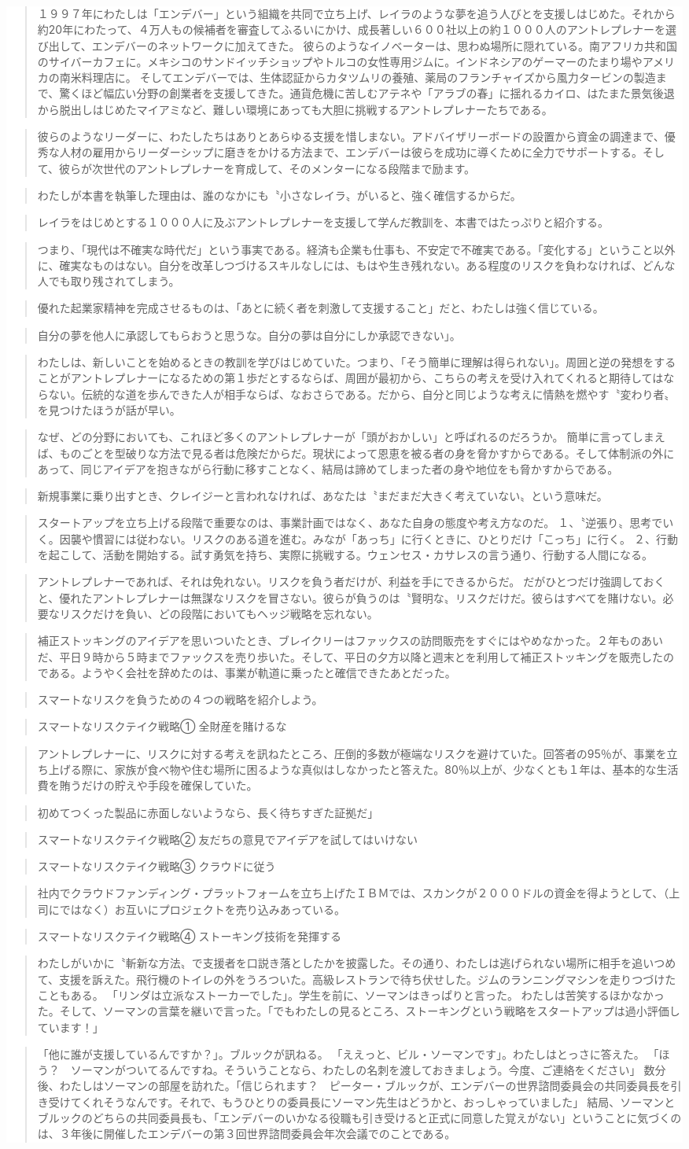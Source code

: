 > １９９７年にわたしは「エンデバー」という組織を共同で立ち上げ、レイラのような夢を追う人びとを支援しはじめた。それから約20年にわたって、４万人もの候補者を審査してふるいにかけ、成長著しい６００社以上の約１０００人のアントレプレナーを選び出して、エンデバーのネットワークに加えてきた。 彼らのようなイノベーターは、思わぬ場所に隠れている。南アフリカ共和国のサイバーカフェに。メキシコのサンドイッチショップやトルコの女性専用ジムに。インドネシアのゲーマーのたまり場やアメリカの南米料理店に。 そしてエンデバーでは、生体認証からカタツムリの養殖、薬局のフランチャイズから風力タービンの製造まで、驚くほど幅広い分野の創業者を支援してきた。通貨危機に苦しむアテネや「アラブの春」に揺れるカイロ、はたまた景気後退から脱出しはじめたマイアミなど、難しい環境にあっても大胆に挑戦するアントレプレナーたちである。

> 彼らのようなリーダーに、わたしたちはありとあらゆる支援を惜しまない。アドバイザリーボードの設置から資金の調達まで、優秀な人材の雇用からリーダーシップに磨きをかける方法まで、エンデバーは彼らを成功に導くために全力でサポートする。そして、彼らが次世代のアントレプレナーを育成して、そのメンターになる段階まで励ます。

> わたしが本書を執筆した理由は、誰のなかにも〝小さなレイラ〟がいると、強く確信するからだ。

> レイラをはじめとする１０００人に及ぶアントレプレナーを支援して学んだ教訓を、本書ではたっぷりと紹介する。

> つまり、「現代は不確実な時代だ」という事実である。経済も企業も仕事も、不安定で不確実である。「変化する」ということ以外に、確実なものはない。自分を改革しつづけるスキルなしには、もはや生き残れない。ある程度のリスクを負わなければ、どんな人でも取り残されてしまう。

> 優れた起業家精神を完成させるものは、「あとに続く者を刺激して支援すること」だと、わたしは強く信じている。

> 自分の夢を他人に承認してもらおうと思うな。自分の夢は自分にしか承認できない」。

> わたしは、新しいことを始めるときの教訓を学びはじめていた。つまり、「そう簡単に理解は得られない」。周囲と逆の発想をすることがアントレプレナーになるための第１歩だとするならば、周囲が最初から、こちらの考えを受け入れてくれると期待してはならない。伝統的な道を歩んできた人が相手ならば、なおさらである。だから、自分と同じような考えに情熱を燃やす〝変わり者〟を見つけたほうが話が早い。

> なぜ、どの分野においても、これほど多くのアントレプレナーが「頭がおかしい」と呼ばれるのだろうか。 簡単に言ってしまえば、ものごとを型破りな方法で見る者は危険だからだ。現状によって恩恵を被る者の身を脅かすからである。そして体制派の外にあって、同じアイデアを抱きながら行動に移すことなく、結局は諦めてしまった者の身や地位をも脅かすからである。

> 新規事業に乗り出すとき、クレイジーと言われなければ、あなたは〝まだまだ大きく考えていない〟という意味だ。

> スタートアップを立ち上げる段階で重要なのは、事業計画ではなく、あなた自身の態度や考え方なのだ。 １、〝逆張り〟思考でいく。因襲や慣習には従わない。リスクのある道を進む。みなが「あっち」に行くときに、ひとりだけ「こっち」に行く。 ２、行動を起こして、活動を開始する。試す勇気を持ち、実際に挑戦する。ウェンセス・カサレスの言う通り、行動する人間になる。

> アントレプレナーであれば、それは免れない。リスクを負う者だけが、利益を手にできるからだ。 だがひとつだけ強調しておくと、優れたアントレプレナーは無謀なリスクを冒さない。彼らが負うのは〝賢明な〟リスクだけだ。彼らはすべてを賭けない。必要なリスクだけを負い、どの段階においてもヘッジ戦略を忘れない。

> 補正ストッキングのアイデアを思いついたとき、ブレイクリーはファックスの訪問販売をすぐにはやめなかった。２年ものあいだ、平日９時から５時までファックスを売り歩いた。そして、平日の夕方以降と週末とを利用して補正ストッキングを販売したのである。ようやく会社を辞めたのは、事業が軌道に乗ったと確信できたあとだった。

> スマートなリスクを負うための４つの戦略を紹介しよう。

> スマートなリスクテイク戦略① 全財産を賭けるな

> アントレプレナーに、リスクに対する考えを訊ねたところ、圧倒的多数が極端なリスクを避けていた。回答者の95％が、事業を立ち上げる際に、家族が食べ物や住む場所に困るような真似はしなかったと答えた。80％以上が、少なくとも１年は、基本的な生活費を賄うだけの貯えや手段を確保していた。

> 初めてつくった製品に赤面しないようなら、長く待ちすぎた証拠だ」

> スマートなリスクテイク戦略② 友だちの意見でアイデアを試してはいけない

> スマートなリスクテイク戦略③ クラウドに従う

> 社内でクラウドファンディング・プラットフォームを立ち上げたＩＢＭでは、スカンクが２０００ドルの資金を得ようとして、（上司にではなく）お互いにプロジェクトを売り込みあっている。

> スマートなリスクテイク戦略④ ストーキング技術を発揮する

> わたしがいかに〝斬新な方法〟で支援者を口説き落としたかを披露した。その通り、わたしは逃げられない場所に相手を追いつめて、支援を訴えた。飛行機のトイレの外をうろついた。高級レストランで待ち伏せした。ジムのランニングマシンを走りつづけたこともある。 「リンダは立派なストーカーでした」。学生を前に、ソーマンはきっぱりと言った。 わたしは苦笑するほかなかった。そして、ソーマンの言葉を継いで言った。「でもわたしの見るところ、ストーキングという戦略をスタートアップは過小評価しています！」

> 「他に誰が支援しているんですか？」。ブルックが訊ねる。 「ええっと、ビル・ソーマンです」。わたしはとっさに答えた。 「ほう？　ソーマンがついてるんですね。そういうことなら、わたしの名刺を渡しておきましょう。今度、ご連絡をください」 数分後、わたしはソーマンの部屋を訪れた。「信じられます？　ピーター・ブルックが、エンデバーの世界諮問委員会の共同委員長を引き受けてくれそうなんです。それで、もうひとりの委員長にソーマン先生はどうかと、おっしゃっていました」 結局、ソーマンとブルックのどちらの共同委員長も、「エンデバーのいかなる役職も引き受けると正式に同意した覚えがない」ということに気づくのは、３年後に開催したエンデバーの第３回世界諮問委員会年次会議でのことである。
